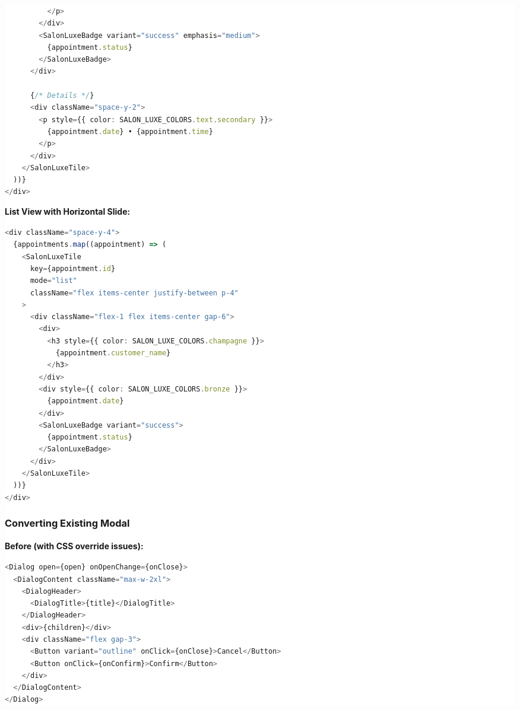 ```typescript
          </p>
        </div>
        <SalonLuxeBadge variant="success" emphasis="medium">
          {appointment.status}
        </SalonLuxeBadge>
      </div>

      {/* Details */}
      <div className="space-y-2">
        <p style={{ color: SALON_LUXE_COLORS.text.secondary }}>
          {appointment.date} • {appointment.time}
        </p>
      </div>
    </SalonLuxeTile>
  ))}
</div>
```

**List View with Horizontal Slide:**
```typescript
<div className="space-y-4">
  {appointments.map((appointment) => (
    <SalonLuxeTile
      key={appointment.id}
      mode="list"
      className="flex items-center justify-between p-4"
    >
      <div className="flex-1 flex items-center gap-6">
        <div>
          <h3 style={{ color: SALON_LUXE_COLORS.champagne }}>
            {appointment.customer_name}
          </h3>
        </div>
        <div style={{ color: SALON_LUXE_COLORS.bronze }}>
          {appointment.date}
        </div>
        <SalonLuxeBadge variant="success">
          {appointment.status}
        </SalonLuxeBadge>
      </div>
    </SalonLuxeTile>
  ))}
</div>
```

### Converting Existing Modal

**Before (with CSS override issues):**
```typescript
<Dialog open={open} onOpenChange={onClose}>
  <DialogContent className="max-w-2xl">
    <DialogHeader>
      <DialogTitle>{title}</DialogTitle>
    </DialogHeader>
    <div>{children}</div>
    <div className="flex gap-3">
      <Button variant="outline" onClick={onClose}>Cancel</Button>
      <Button onClick={onConfirm}>Confirm</Button>
    </div>
  </DialogContent>
</Dialog>
```
